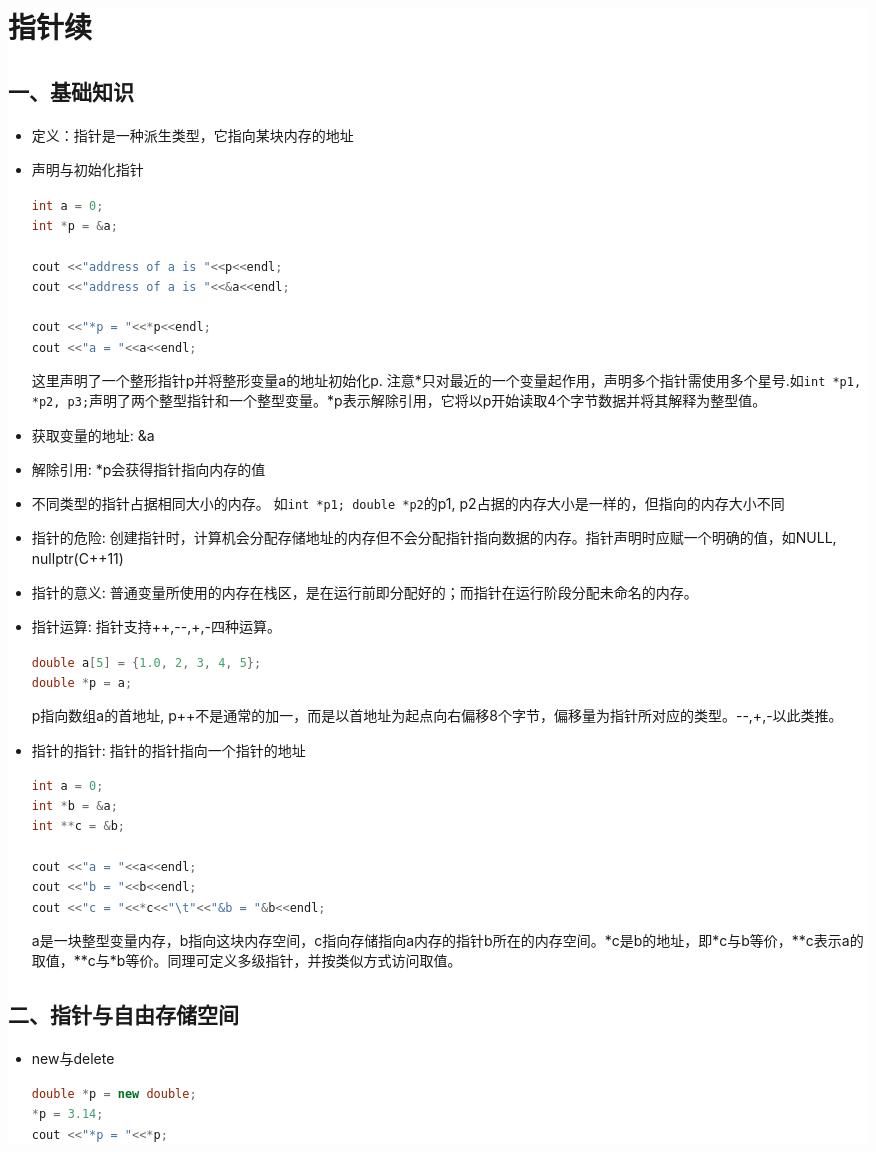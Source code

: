 # 指针续

## 一、基础知识

- 定义：指针是一种派生类型，它指向某块内存的地址
- 声明与初始化指针  

    ```C++
    int a = 0;
    int *p = &a;

    cout <<"address of a is "<<p<<endl;
    cout <<"address of a is "<<&a<<endl;

    cout <<"*p = "<<*p<<endl;
    cout <<"a = "<<a<<endl;
    ```

    这里声明了一个整形指针p并将整形变量a的地址初始化p. 注意\*只对最近的一个变量起作用，声明多个指针需使用多个星号.如`int *p1, *p2, p3;`声明了两个整型指针和一个整型变量。*p表示解除引用，它将以p开始读取4个字节数据并将其解释为整型值。

- 获取变量的地址: &a
- 解除引用: *p会获得指针指向内存的值  
- 不同类型的指针占据相同大小的内存。 如`int *p1; double *p2`的p1, p2占据的内存大小是一样的，但指向的内存大小不同
- 指针的危险: 创建指针时，计算机会分配存储地址的内存但不会分配指针指向数据的内存。指针声明时应赋一个明确的值，如NULL, nullptr(C++11)  
- 指针的意义: 普通变量所使用的内存在栈区，是在运行前即分配好的；而指针在运行阶段分配未命名的内存。  
- 指针运算: 指针支持++,--,+,-四种运算。

    ```C++
    double a[5] = {1.0, 2, 3, 4, 5};
    double *p = a;    
    ```

    p指向数组a的首地址, p++不是通常的加一，而是以首地址为起点向右偏移8个字节，偏移量为指针所对应的类型。--,+,-以此类推。
- 指针的指针: 指针的指针指向一个指针的地址  

    ```C++
    int a = 0;
    int *b = &a;
    int **c = &b;

    cout <<"a = "<<a<<endl;
    cout <<"b = "<<b<<endl;
    cout <<"c = "<<*c<<"\t"<<"&b = "&b<<endl;    
    ```

    a是一块整型变量内存，b指向这块内存空间，c指向存储指向a内存的指针b所在的内存空间。\*c是b的地址，即\*c与b等价，\*\*c表示a的取值，\*\*c与*b等价。同理可定义多级指针，并按类似方式访问取值。  

## 二、指针与自由存储空间  

- new与delete  

    ```C++
    double *p = new double;
    *p = 3.14;
    cout <<"*p = "<<*p;
